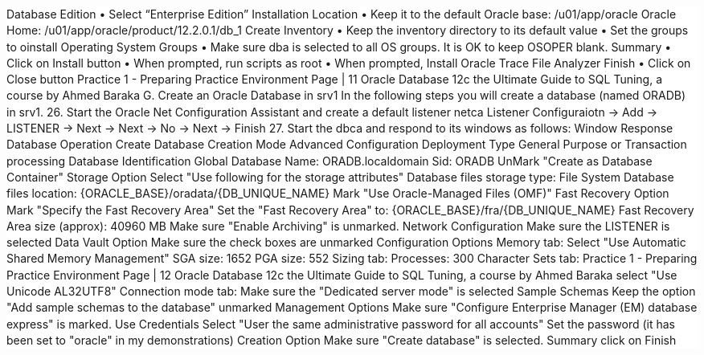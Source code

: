 Database Edition • Select “Enterprise Edition”
Installation Location • Keep it to the default
Oracle base: /u01/app/oracle
Oracle Home: /u01/app/oracle/product/12.2.0.1/db_1
Create Inventory • Keep the inventory directory to its default value
• Set the groups to oinstall
Operating System Groups • Make sure dba is selected to all OS groups. It is OK to
keep OSOPER blank.
Summary • Click on Install button
• When prompted, run scripts as root
• When prompted, Install Oracle Trace File Analyzer
Finish • Click on Close button
Practice 1 - Preparing Practice Environment Page | 11
Oracle Database 12c the Ultimate Guide to SQL Tuning, a course by Ahmed Baraka
G. Create an Oracle Database in srv1
In the following steps you will create a database (named ORADB) in srv1.
26. Start the Oracle Net Configuration Assistant and create a default listener
netca
Listener Configuraiotn -> Add -> LISTENER -> Next -> Next -> No -> Next -> Finish
27. Start the dbca and respond to its windows as follows:
Window Response
Database Operation Create Database
Creation Mode Advanced Configuration
Deployment Type General Purpose or Transaction processing
Database
Identification
Global Database Name: ORADB.localdomain
Sid: ORADB
UnMark "Create as Database Container"
Storage Option Select "Use following for the storage attributes"
Database files storage type: File System
Database files location:
{ORACLE_BASE}/oradata/{DB_UNIQUE_NAME}
Mark "Use Oracle-Managed Files (OMF)"
Fast Recovery Option Mark "Specify the Fast Recovery Area"
Set the "Fast Recovery Area" to:
{ORACLE_BASE}/fra/{DB_UNIQUE_NAME}
Fast Recovery Area size (approx): 40960 MB
Make sure "Enable Archiving" is unmarked.
Network Configuration Make sure the LISTENER is selected
Data Vault Option Make sure the check boxes are unmarked
Configuration Options Memory tab:
Select "Use Automatic Shared Memory Management"
SGA size: 1652
PGA size: 552
Sizing tab:
Processes: 300
Character Sets tab:
Practice 1 - Preparing Practice Environment Page | 12
Oracle Database 12c the Ultimate Guide to SQL Tuning, a course by Ahmed Baraka
select "Use Unicode AL32UTF8"
Connection mode tab:
Make sure the "Dedicated server mode" is selected
Sample Schemas
Keep the option "Add sample schemas to the database"
unmarked
Management Options Make sure "Configure Enterprise Manager (EM) database
express" is marked.
Use Credentials Select "User the same administrative password for all
accounts"
Set the password (it has been set to "oracle" in my
demonstrations)
Creation Option Make sure "Create database" is selected.
Summary click on Finish